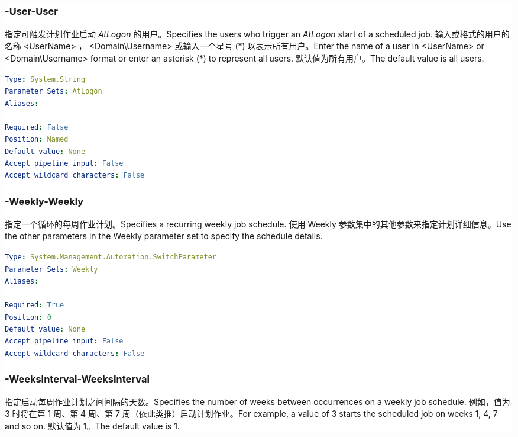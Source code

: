 ### <span data-ttu-id="0e394-211">-User</span><span class="sxs-lookup"><span data-stu-id="0e394-211">-User</span></span>
<span data-ttu-id="0e394-212">指定可触发计划作业启动 *AtLogon* 的用户。</span><span class="sxs-lookup"><span data-stu-id="0e394-212">Specifies the users who trigger an *AtLogon* start of a scheduled job.</span></span>
<span data-ttu-id="0e394-213">输入或格式的用户的名称 \<UserName\> ， \<Domain\Username\> 或输入一个星号 (\*) 以表示所有用户。</span><span class="sxs-lookup"><span data-stu-id="0e394-213">Enter the name of a user in \<UserName\> or \<Domain\Username\> format or enter an asterisk (\*) to represent all users.</span></span>
<span data-ttu-id="0e394-214">默认值为所有用户。</span><span class="sxs-lookup"><span data-stu-id="0e394-214">The default value is all users.</span></span>

```yaml
Type: System.String
Parameter Sets: AtLogon
Aliases:

Required: False
Position: Named
Default value: None
Accept pipeline input: False
Accept wildcard characters: False
```

### <span data-ttu-id="0e394-215">-Weekly</span><span class="sxs-lookup"><span data-stu-id="0e394-215">-Weekly</span></span>
<span data-ttu-id="0e394-216">指定一个循环的每周作业计划。</span><span class="sxs-lookup"><span data-stu-id="0e394-216">Specifies a recurring weekly job schedule.</span></span>
<span data-ttu-id="0e394-217">使用 Weekly 参数集中的其他参数来指定计划详细信息。</span><span class="sxs-lookup"><span data-stu-id="0e394-217">Use the other parameters in the Weekly parameter set to specify the schedule details.</span></span>

```yaml
Type: System.Management.Automation.SwitchParameter
Parameter Sets: Weekly
Aliases:

Required: True
Position: 0
Default value: None
Accept pipeline input: False
Accept wildcard characters: False
```

### <span data-ttu-id="0e394-218">-WeeksInterval</span><span class="sxs-lookup"><span data-stu-id="0e394-218">-WeeksInterval</span></span>
<span data-ttu-id="0e394-219">指定启动每周作业计划之间间隔的天数。</span><span class="sxs-lookup"><span data-stu-id="0e394-219">Specifies the number of weeks between occurrences on a weekly job schedule.</span></span>
<span data-ttu-id="0e394-220">例如，值为 3 时将在第 1 周、第 4 周、第 7 周（依此类推）启动计划作业。</span><span class="sxs-lookup"><span data-stu-id="0e394-220">For example, a value of 3 starts the scheduled job on weeks 1, 4, 7 and so on.</span></span>
<span data-ttu-id="0e394-221">默认值为 1。</span><span class="sxs-lookup"><span data-stu-id="0e394-221">The default value is 1.</span></span>
